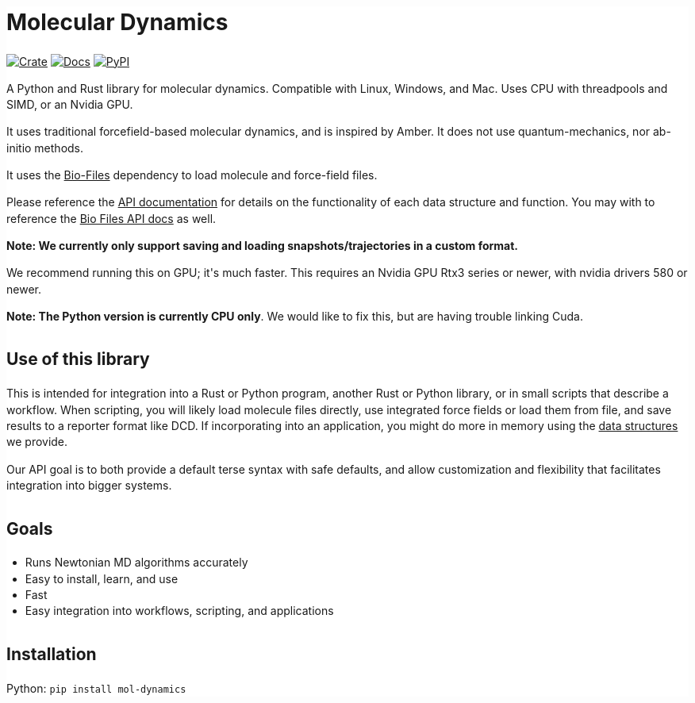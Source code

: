 # Molecular Dynamics
[![Crate](https://img.shields.io/crates/v/dynamics.svg)](https://crates.io/crates/dynamics)
[![Docs](https://docs.rs/dynamics/badge.svg)](https://docs.rs/dynamics)
[![PyPI](https://img.shields.io/pypi/v/mol_dynamics.svg)](https://pypi.org/project/mol_dynamics)

A Python and Rust library for molecular dynamics. Compatible with Linux, Windows, and Mac.
Uses CPU with threadpools and SIMD, or an Nvidia GPU.

It uses traditional forcefield-based molecular dynamics, and is inspired by Amber.
It does not use quantum-mechanics, nor ab-initio methods.

It uses the [Bio-Files](https://github.com/david-oconnor/bio-files) dependency to load molecule 
and force-field files.

Please reference the [API documentation](https://docs.rs/dynamics) for details on the functionality
of each data structure and function. You may with to reference the [Bio Files API docs](https://docs.rs/bio-files)
as well.

**Note: We currently only support saving and loading snapshots/trajectories in a custom format.**

We recommend running this on GPU; it's much faster. This requires an Nvidia GPU Rtx3 series or newer,
with nvidia drivers 580 or newer.

**Note: The Python version is currently CPU only**. We would like to fix this, but are having trouble
linking Cuda.


## Use of this library
This is intended for integration into a Rust or Python program, another Rust or Python library, or in small scripts that 
describe a workflow. When scripting, you will likely load molecule files directly, use integrated force fields or load them
from file, and save results to a reporter format like DCD. If incorporating into an application, you might do more in
memory using the [data structures](https://docs.rs/dynamics/latest/dynamics/) we provide.

Our API goal is to both provide a default terse syntax with safe defaults, and allow customization and 
flexibility that facilitates integration into bigger systems.


## Goals
- Runs Newtonian MD algorithms accurately
- Easy to install, learn, and use
- Fast
- Easy integration into workflows, scripting, and applications


## Installation
Python: `pip install mol-dynamics`
